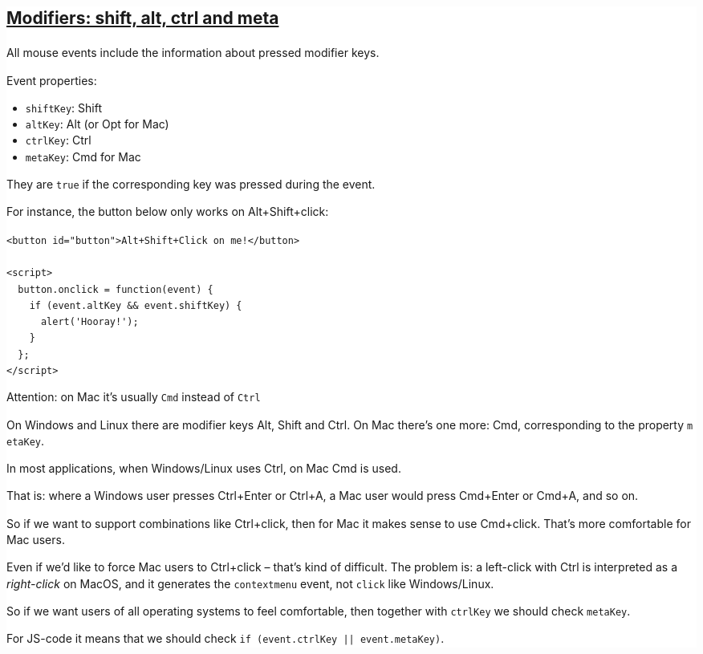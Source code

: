 ## <a href="#modifiers-shift-alt-ctrl-and-meta" id="modifiers-shift-alt-ctrl-and-meta" class="main__anchor">Modifiers: shift, alt, ctrl and meta</a>

All mouse events include the information about pressed modifier keys.

Event properties:

- `shiftKey`: <span class="kbd shortcut">Shift</span>
- `altKey`: <span class="kbd shortcut">Alt</span> (or <span class="kbd shortcut">Opt</span> for Mac)
- `ctrlKey`: <span class="kbd shortcut">Ctrl</span>
- `metaKey`: <span class="kbd shortcut">Cmd</span> for Mac

They are `true` if the corresponding key was pressed during the event.

For instance, the button below only works on <span class="kbd shortcut">Alt<span class="shortcut__plus">+</span>Shift</span>+click:

    <button id="button">Alt+Shift+Click on me!</button>

    <script>
      button.onclick = function(event) {
        if (event.altKey && event.shiftKey) {
          alert('Hooray!');
        }
      };
    </script>

<span class="important__type">Attention: on Mac it’s usually `Cmd` instead of `Ctrl`</span>

On Windows and Linux there are modifier keys <span class="kbd shortcut">Alt</span>, <span class="kbd shortcut">Shift</span> and <span class="kbd shortcut">Ctrl</span>. On Mac there’s one more: <span class="kbd shortcut">Cmd</span>, corresponding to the property `metaKey`.

In most applications, when Windows/Linux uses <span class="kbd shortcut">Ctrl</span>, on Mac <span class="kbd shortcut">Cmd</span> is used.

That is: where a Windows user presses <span class="kbd shortcut">Ctrl<span class="shortcut__plus">+</span>Enter</span> or <span class="kbd shortcut">Ctrl<span class="shortcut__plus">+</span>A</span>, a Mac user would press <span class="kbd shortcut">Cmd<span class="shortcut__plus">+</span>Enter</span> or <span class="kbd shortcut">Cmd<span class="shortcut__plus">+</span>A</span>, and so on.

So if we want to support combinations like <span class="kbd shortcut">Ctrl</span>+click, then for Mac it makes sense to use <span class="kbd shortcut">Cmd</span>+click. That’s more comfortable for Mac users.

Even if we’d like to force Mac users to <span class="kbd shortcut">Ctrl</span>+click – that’s kind of difficult. The problem is: a left-click with <span class="kbd shortcut">Ctrl</span> is interpreted as a _right-click_ on MacOS, and it generates the `contextmenu` event, not `click` like Windows/Linux.

So if we want users of all operating systems to feel comfortable, then together with `ctrlKey` we should check `metaKey`.

For JS-code it means that we should check `if (event.ctrlKey || event.metaKey)`.
